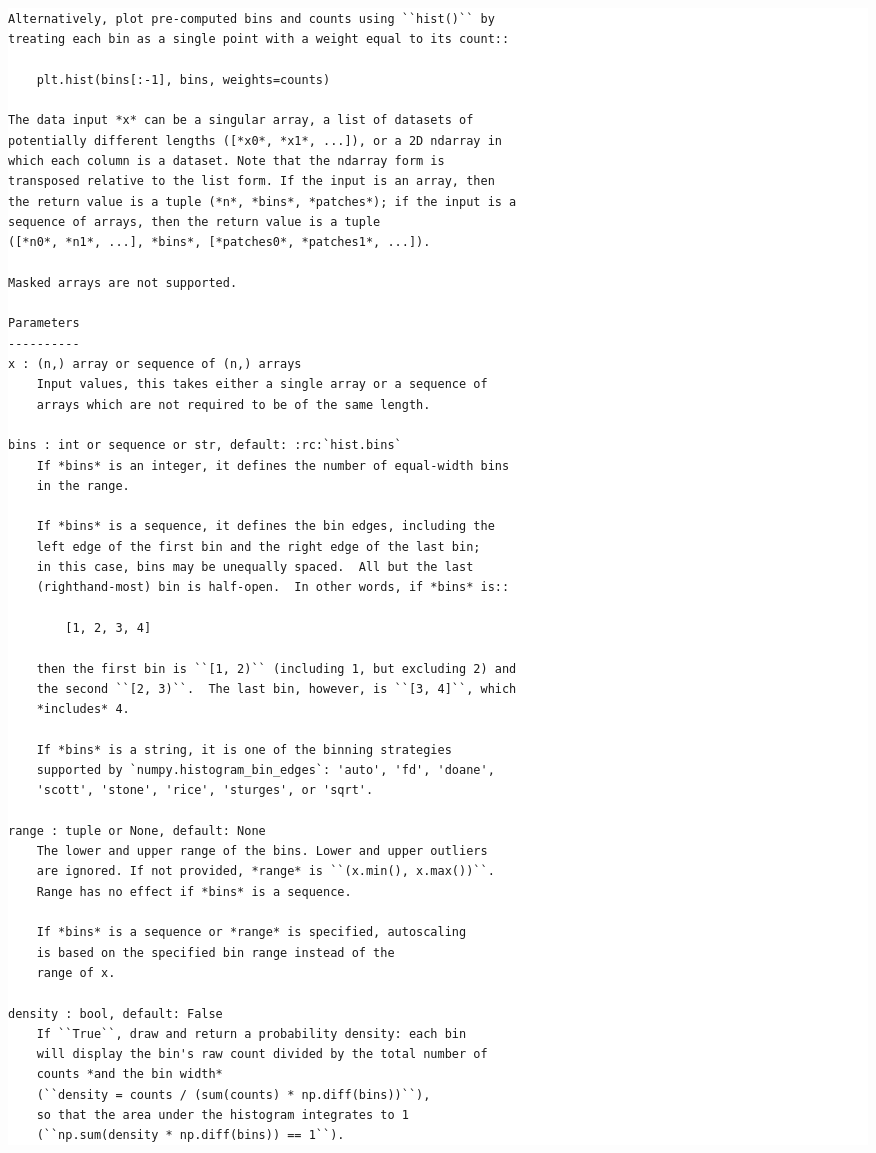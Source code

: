     Alternatively, plot pre-computed bins and counts using ``hist()`` by
    treating each bin as a single point with a weight equal to its count::
    
        plt.hist(bins[:-1], bins, weights=counts)
    
    The data input *x* can be a singular array, a list of datasets of
    potentially different lengths ([*x0*, *x1*, ...]), or a 2D ndarray in
    which each column is a dataset. Note that the ndarray form is
    transposed relative to the list form. If the input is an array, then
    the return value is a tuple (*n*, *bins*, *patches*); if the input is a
    sequence of arrays, then the return value is a tuple
    ([*n0*, *n1*, ...], *bins*, [*patches0*, *patches1*, ...]).
    
    Masked arrays are not supported.
    
    Parameters
    ----------
    x : (n,) array or sequence of (n,) arrays
        Input values, this takes either a single array or a sequence of
        arrays which are not required to be of the same length.
    
    bins : int or sequence or str, default: :rc:`hist.bins`
        If *bins* is an integer, it defines the number of equal-width bins
        in the range.
    
        If *bins* is a sequence, it defines the bin edges, including the
        left edge of the first bin and the right edge of the last bin;
        in this case, bins may be unequally spaced.  All but the last
        (righthand-most) bin is half-open.  In other words, if *bins* is::
    
            [1, 2, 3, 4]
    
        then the first bin is ``[1, 2)`` (including 1, but excluding 2) and
        the second ``[2, 3)``.  The last bin, however, is ``[3, 4]``, which
        *includes* 4.
    
        If *bins* is a string, it is one of the binning strategies
        supported by `numpy.histogram_bin_edges`: 'auto', 'fd', 'doane',
        'scott', 'stone', 'rice', 'sturges', or 'sqrt'.
    
    range : tuple or None, default: None
        The lower and upper range of the bins. Lower and upper outliers
        are ignored. If not provided, *range* is ``(x.min(), x.max())``.
        Range has no effect if *bins* is a sequence.
    
        If *bins* is a sequence or *range* is specified, autoscaling
        is based on the specified bin range instead of the
        range of x.
    
    density : bool, default: False
        If ``True``, draw and return a probability density: each bin
        will display the bin's raw count divided by the total number of
        counts *and the bin width*
        (``density = counts / (sum(counts) * np.diff(bins))``),
        so that the area under the histogram integrates to 1
        (``np.sum(density * np.diff(bins)) == 1``).
    